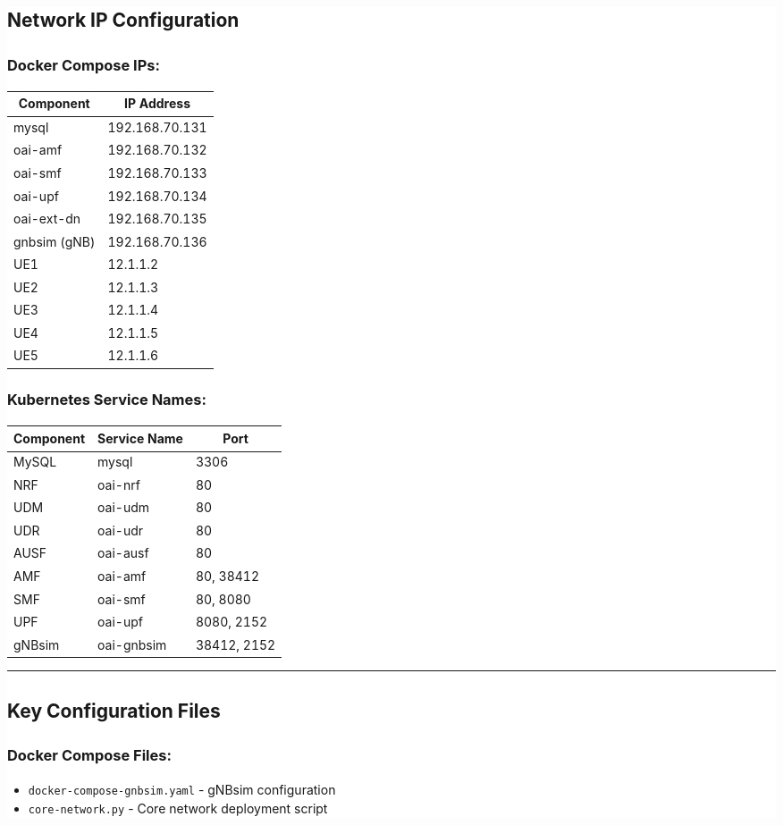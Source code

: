 
## Network IP Configuration

### Docker Compose IPs:
| Component | IP Address |
|-----------|------------|
| mysql | 192.168.70.131 |
| oai-amf | 192.168.70.132 |
| oai-smf | 192.168.70.133 |
| oai-upf | 192.168.70.134 |
| oai-ext-dn | 192.168.70.135 |
| gnbsim (gNB) | 192.168.70.136 |
| UE1 | 12.1.1.2 |
| UE2 | 12.1.1.3 |
| UE3 | 12.1.1.4 |
| UE4 | 12.1.1.5 |
| UE5 | 12.1.1.6 |

### Kubernetes Service Names:
| Component | Service Name | Port |
|-----------|-------------|------|
| MySQL | mysql | 3306 |
| NRF | oai-nrf | 80 |
| UDM | oai-udm | 80 |
| UDR | oai-udr | 80 |
| AUSF | oai-ausf | 80 |
| AMF | oai-amf | 80, 38412 |
| SMF | oai-smf | 80, 8080 |
| UPF | oai-upf | 8080, 2152 |
| gNBsim | oai-gnbsim | 38412, 2152 |

---

## Key Configuration Files

### Docker Compose Files:
- `docker-compose-gnbsim.yaml` - gNBsim configuration
- `core-network.py` - Core network deployment script
